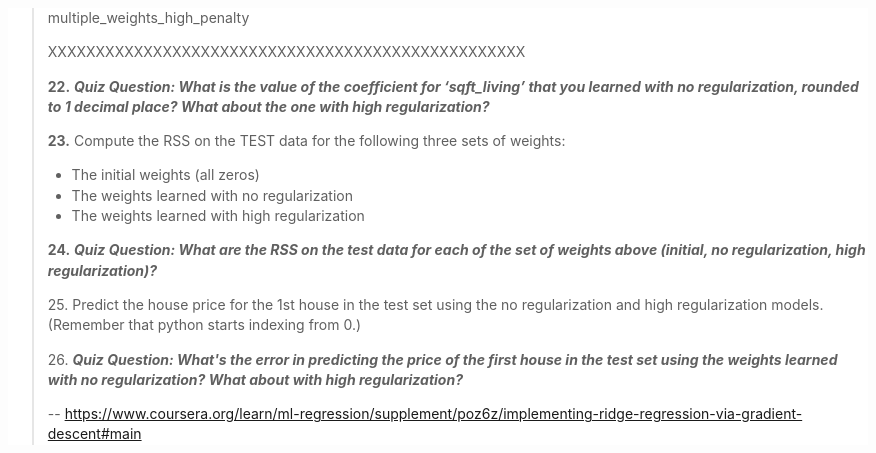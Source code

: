 > multiple_weights_high_penalty
> 
> XXXXXXXXXXXXXXXXXXXXXXXXXXXXXXXXXXXXXXXXXXXXXXXXXX
> 
> </pre>
> 
> **22\.** **_Quiz Question: What is the value of the coefficient for ‘sqft_living’ that you learned with no regularization, rounded to 1 decimal place? What about the one with high regularization?_**
> 
> **23\.** Compute the RSS on the TEST data for the following three sets of weights:
> 
> *   The initial weights (all zeros)
> *   The weights learned with no regularization
> *   The weights learned with high regularization
> 
> **24\.** _**Quiz Question: What are the RSS on the test data for each of the set of weights above (initial, no regularization, high regularization)?**_
> 
> 25\. Predict the house price for the 1st house in the test set using the no regularization and high regularization models. (Remember that python starts indexing from 0.)
> 
> 26\. **_Quiz Question: What's the error in predicting the price of the first house in the test set using the weights learned with no regularization? What about with high regularization?_**
>
> -- https://www.coursera.org/learn/ml-regression/supplement/poz6z/implementing-ridge-regression-via-gradient-descent#main
